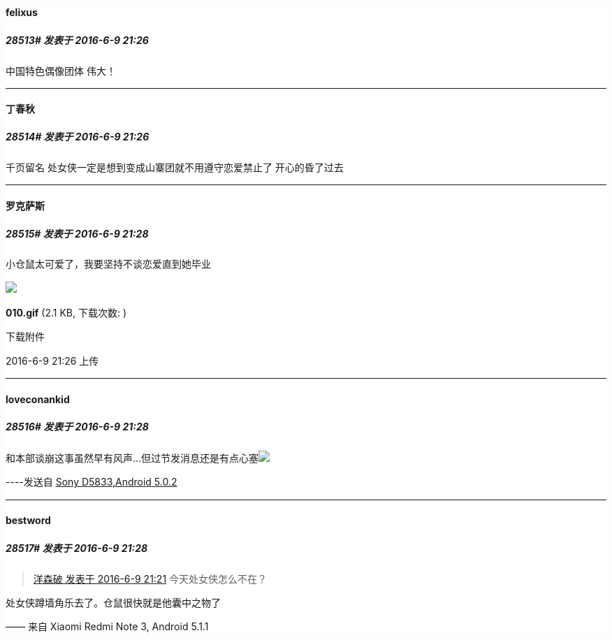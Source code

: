 ####  felixus  
##### 28513#       发表于 2016-6-9 21:26


 中国特色偶像团体 伟大！


-----

####  丁春秋  
##### 28514#       发表于 2016-6-9 21:26


千页留名 处女侠一定是想到变成山寨团就不用遵守恋爱禁止了 开心的昏了过去


-----

####  罗克萨斯  
##### 28515#       发表于 2016-6-9 21:28


小仓鼠太可爱了，我要坚持不谈恋爱直到她毕业


<img src="http://img.saraba1st.com/forum/201606/09/212650yzgzmqdddwp5ldg5.gif" referrerpolicy="no-referrer">


<strong>010.gif</strong> (2.1 KB, 下载次数: )

下载附件

2016-6-9 21:26 上传


-----

####  loveconankid  
##### 28516#       发表于 2016-6-9 21:28


和本部谈崩这事虽然早有风声…但过节发消息还是有点心塞<img src="https://static.saraba1st.com/image/smiley/face/149.gif" referrerpolicy="no-referrer">


----发送自 [Sony D5833,Android 5.0.2](http://stage1.5j4m.com/?1.19)


-----

####  bestword  
##### 28517#       发表于 2016-6-9 21:28


<blockquote><a href="httphttps://bbs.saraba1st.com/2b/forum.php?mod=redirect&amp;goto=findpost&amp;pid=32658259&amp;ptid=1105387" target="_blank">洋森破 发表于 2016-6-9 21:21</a>
今天处女侠怎么不在？</blockquote>
处女侠蹲墙角乐去了。仓鼠很快就是他囊中之物了

—— 来自 Xiaomi Redmi Note 3, Android 5.1.1
